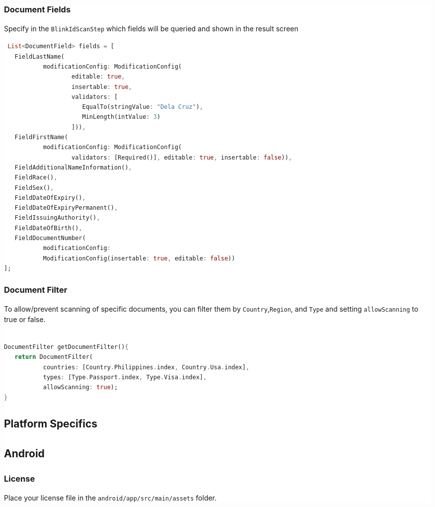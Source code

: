 
### Document Fields
Specify in the `BlinkIdScanStep` which fields will be queried and shown in the result screen
```dart
 List<DocumentField> fields = [
   FieldLastName(
           modificationConfig: ModificationConfig(
                   editable: true,
                   insertable: true,
                   validators: [
                      EqualTo(stringValue: "Dela Cruz"),
                      MinLength(intValue: 3)
                   ])),
   FieldFirstName(
           modificationConfig: ModificationConfig(
                   validators: [Required()], editable: true, insertable: false)),
   FieldAdditionalNameInformation(),
   FieldRace(),
   FieldSex(),
   FieldDateOfExpiry(),
   FieldDateOfExpiryPermanent(),
   FieldIssuingAuthority(),
   FieldDateOfBirth(),
   FieldDocumentNumber(
           modificationConfig:
           ModificationConfig(insertable: true, editable: false))
];
 ```


### Document Filter 
To allow/prevent scanning of specific documents, you can filter them
by `Country`,`Region`, and `Type` and setting `allowScanning`
to true or false.
```dart

DocumentFilter getDocumentFilter(){
   return DocumentFilter(
           countries: [Country.Philippines.index, Country.Usa.index],
           types: [Type.Passport.index, Type.Visa.index],
           allowScanning: true);
}

```

## Platform Specifics

## Android

### License
Place your license file in the `android/app/src/main/assets` folder.
